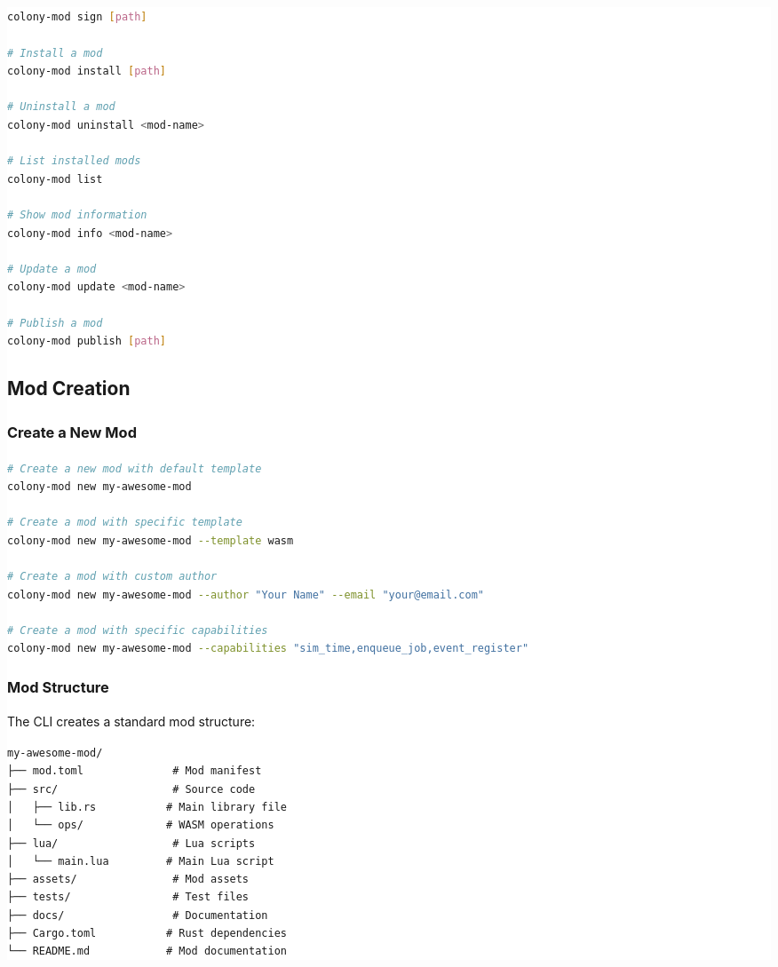 ```bash
colony-mod sign [path]

# Install a mod
colony-mod install [path]

# Uninstall a mod
colony-mod uninstall <mod-name>

# List installed mods
colony-mod list

# Show mod information
colony-mod info <mod-name>

# Update a mod
colony-mod update <mod-name>

# Publish a mod
colony-mod publish [path]
```

## Mod Creation

### Create a New Mod

```bash
# Create a new mod with default template
colony-mod new my-awesome-mod

# Create a mod with specific template
colony-mod new my-awesome-mod --template wasm

# Create a mod with custom author
colony-mod new my-awesome-mod --author "Your Name" --email "your@email.com"

# Create a mod with specific capabilities
colony-mod new my-awesome-mod --capabilities "sim_time,enqueue_job,event_register"
```

### Mod Structure

The CLI creates a standard mod structure:

```
my-awesome-mod/
├── mod.toml              # Mod manifest
├── src/                  # Source code
│   ├── lib.rs           # Main library file
│   └── ops/             # WASM operations
├── lua/                  # Lua scripts
│   └── main.lua         # Main Lua script
├── assets/               # Mod assets
├── tests/                # Test files
├── docs/                 # Documentation
├── Cargo.toml           # Rust dependencies
└── README.md            # Mod documentation
```
